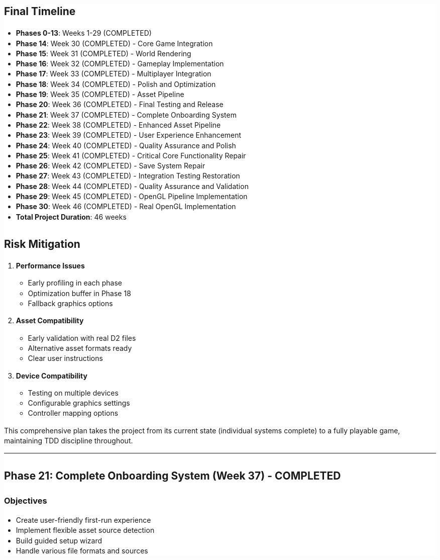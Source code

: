 ## Final Timeline

- **Phases 0-13**: Weeks 1-29 (COMPLETED)
- **Phase 14**: Week 30 (COMPLETED) - Core Game Integration
- **Phase 15**: Week 31 (COMPLETED) - World Rendering
- **Phase 16**: Week 32 (COMPLETED) - Gameplay Implementation
- **Phase 17**: Week 33 (COMPLETED) - Multiplayer Integration
- **Phase 18**: Week 34 (COMPLETED) - Polish and Optimization
- **Phase 19**: Week 35 (COMPLETED) - Asset Pipeline
- **Phase 20**: Week 36 (COMPLETED) - Final Testing and Release
- **Phase 21**: Week 37 (COMPLETED) - Complete Onboarding System
- **Phase 22**: Week 38 (COMPLETED) - Enhanced Asset Pipeline
- **Phase 23**: Week 39 (COMPLETED) - User Experience Enhancement
- **Phase 24**: Week 40 (COMPLETED) - Quality Assurance and Polish
- **Phase 25**: Week 41 (COMPLETED) - Critical Core Functionality Repair
- **Phase 26**: Week 42 (COMPLETED) - Save System Repair
- **Phase 27**: Week 43 (COMPLETED) - Integration Testing Restoration
- **Phase 28**: Week 44 (COMPLETED) - Quality Assurance and Validation
- **Phase 29**: Week 45 (COMPLETED) - OpenGL Pipeline Implementation
- **Phase 30**: Week 46 (COMPLETED) - Real OpenGL Implementation
- **Total Project Duration**: 46 weeks

## Risk Mitigation

1. **Performance Issues**
   - Early profiling in each phase
   - Optimization buffer in Phase 18
   - Fallback graphics options

2. **Asset Compatibility**
   - Early validation with real D2 files
   - Alternative asset formats ready
   - Clear user instructions

3. **Device Compatibility**
   - Testing on multiple devices
   - Configurable graphics settings
   - Controller mapping options

This comprehensive plan takes the project from its current state (individual systems complete) to a fully playable game, maintaining TDD discipline throughout.

---

## Phase 21: Complete Onboarding System (Week 37) - **COMPLETED**

### Objectives
- Create user-friendly first-run experience
- Implement flexible asset source detection  
- Build guided setup wizard
- Handle various file formats and sources
